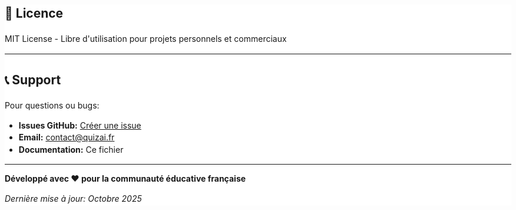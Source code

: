 ## 📄 Licence

MIT License - Libre d'utilisation pour projets personnels et commerciaux

---

## 📞 Support

Pour questions ou bugs:

- **Issues GitHub:** [Créer une issue](#)
- **Email:** [contact@quizai.fr](#)
- **Documentation:** Ce fichier

---

**Développé avec ❤️ pour la communauté éducative française**

_Dernière mise à jour: Octobre 2025_
